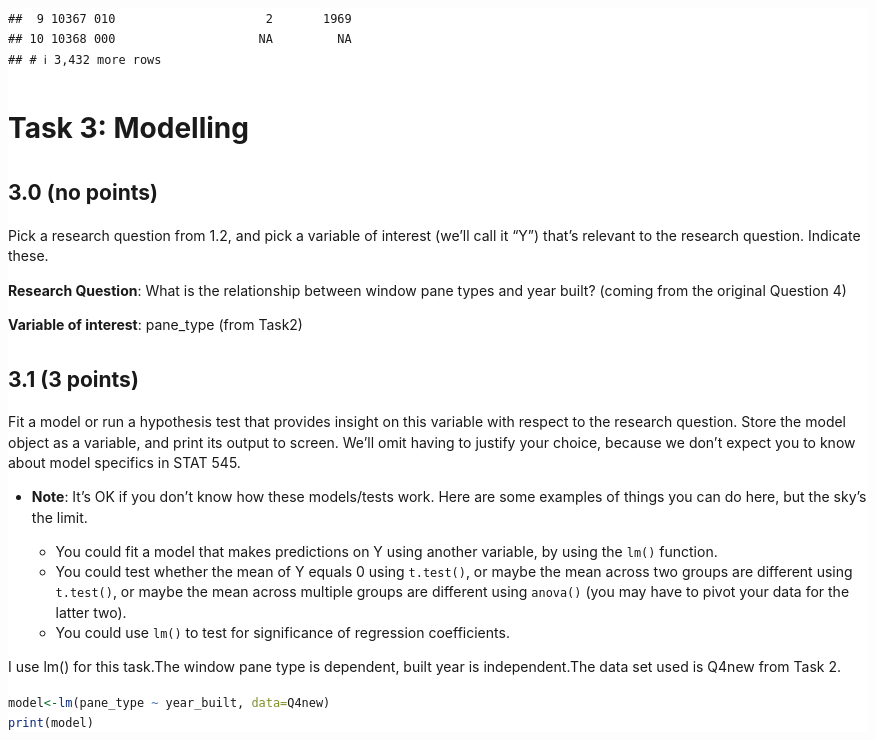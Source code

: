     ##  9 10367 010                     2       1969
    ## 10 10368 000                    NA         NA
    ## # ℹ 3,432 more rows



# Task 3: Modelling

## 3.0 (no points)

Pick a research question from 1.2, and pick a variable of interest
(we’ll call it “Y”) that’s relevant to the research question. Indicate
these.



**Research Question**: What is the relationship between window pane
types and year built? (coming from the original Question 4)

**Variable of interest**: pane_type (from Task2)



## 3.1 (3 points)

Fit a model or run a hypothesis test that provides insight on this
variable with respect to the research question. Store the model object
as a variable, and print its output to screen. We’ll omit having to
justify your choice, because we don’t expect you to know about model
specifics in STAT 545.

- **Note**: It’s OK if you don’t know how these models/tests work. Here
  are some examples of things you can do here, but the sky’s the limit.

  - You could fit a model that makes predictions on Y using another
    variable, by using the `lm()` function.
  - You could test whether the mean of Y equals 0 using `t.test()`, or
    maybe the mean across two groups are different using `t.test()`, or
    maybe the mean across multiple groups are different using `anova()`
    (you may have to pivot your data for the latter two).
  - You could use `lm()` to test for significance of regression
    coefficients.



I use lm() for this task.The window pane type is dependent, built year
is independent.The data set used is Q4new from Task 2.

``` r
model<-lm(pane_type ~ year_built, data=Q4new)
print(model)
```
